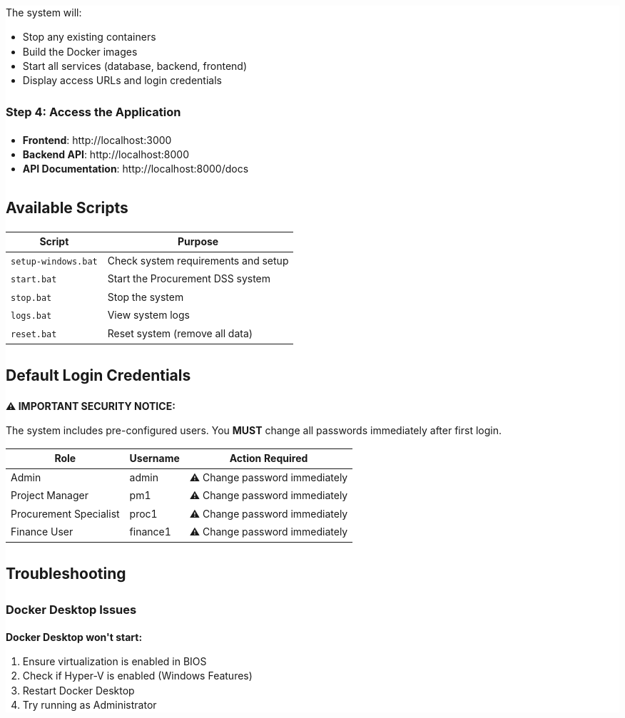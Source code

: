 The system will:
- Stop any existing containers
- Build the Docker images
- Start all services (database, backend, frontend)
- Display access URLs and login credentials

### Step 4: Access the Application
- **Frontend**: http://localhost:3000
- **Backend API**: http://localhost:8000
- **API Documentation**: http://localhost:8000/docs

## Available Scripts

| Script | Purpose |
|--------|---------|
| `setup-windows.bat` | Check system requirements and setup |
| `start.bat` | Start the Procurement DSS system |
| `stop.bat` | Stop the system |
| `logs.bat` | View system logs |
| `reset.bat` | Reset system (remove all data) |

## Default Login Credentials

**⚠️  IMPORTANT SECURITY NOTICE:**

The system includes pre-configured users. You **MUST** change all passwords immediately after first login.

| Role | Username | Action Required |
|------|----------|-----------------|
| Admin | admin | ⚠️ Change password immediately |
| Project Manager | pm1 | ⚠️ Change password immediately |
| Procurement Specialist | proc1 | ⚠️ Change password immediately |
| Finance User | finance1 | ⚠️ Change password immediately |

## Troubleshooting

### Docker Desktop Issues

**Docker Desktop won't start:**
1. Ensure virtualization is enabled in BIOS
2. Check if Hyper-V is enabled (Windows Features)
3. Restart Docker Desktop
4. Try running as Administrator
